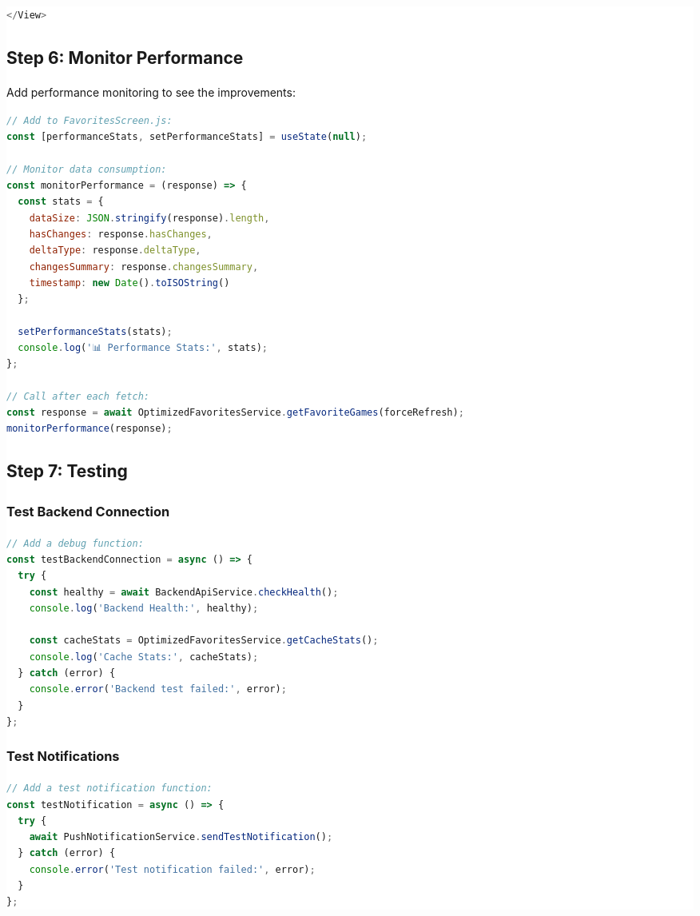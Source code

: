 ```javascript
</View>
```

## Step 6: Monitor Performance

Add performance monitoring to see the improvements:

```javascript
// Add to FavoritesScreen.js:
const [performanceStats, setPerformanceStats] = useState(null);

// Monitor data consumption:
const monitorPerformance = (response) => {
  const stats = {
    dataSize: JSON.stringify(response).length,
    hasChanges: response.hasChanges,
    deltaType: response.deltaType,
    changesSummary: response.changesSummary,
    timestamp: new Date().toISOString()
  };
  
  setPerformanceStats(stats);
  console.log('📊 Performance Stats:', stats);
};

// Call after each fetch:
const response = await OptimizedFavoritesService.getFavoriteGames(forceRefresh);
monitorPerformance(response);
```

## Step 7: Testing

### Test Backend Connection
```javascript
// Add a debug function:
const testBackendConnection = async () => {
  try {
    const healthy = await BackendApiService.checkHealth();
    console.log('Backend Health:', healthy);
    
    const cacheStats = OptimizedFavoritesService.getCacheStats();
    console.log('Cache Stats:', cacheStats);
  } catch (error) {
    console.error('Backend test failed:', error);
  }
};
```

### Test Notifications
```javascript
// Add a test notification function:
const testNotification = async () => {
  try {
    await PushNotificationService.sendTestNotification();
  } catch (error) {
    console.error('Test notification failed:', error);
  }
};
```
